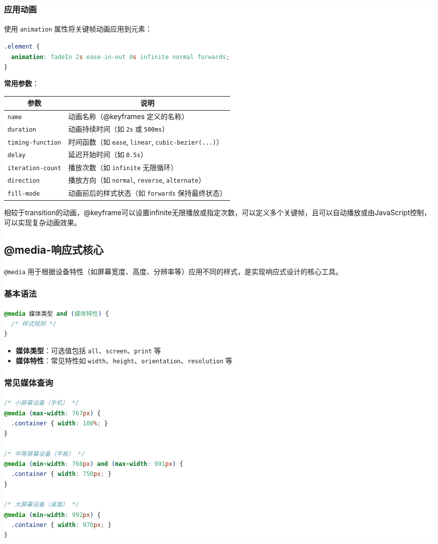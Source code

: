 ### **应用动画**

使用 `animation` 属性将关键帧动画应用到元素：

```css
.element {
  animation: fadeIn 2s ease-in-out 0s infinite normal forwards;
}
```

**常用参数**：

| 参数              | 说明                                                 |
| ----------------- | ---------------------------------------------------- |
| `name`            | 动画名称（@keyframes 定义的名称）                    |
| `duration`        | 动画持续时间（如 `2s` 或 `500ms`）                   |
| `timing-function` | 时间函数（如 `ease`, `linear`, `cubic-bezier(...)`） |
| `delay`           | 延迟开始时间（如 `0.5s`）                            |
| `iteration-count` | 播放次数（如 `infinite` 无限循环）                   |
| `direction`       | 播放方向（如 `normal`, `reverse`, `alternate`）      |
| `fill-mode`       | 动画前后的样式状态（如 `forwards` 保持最终状态）     |

相较于transition的动画，@keyframe可以设置infinite无限播放或指定次数，可以定义多个关键帧，且可以自动播放或由JavaScript控制，可以实现复杂动画效果。

## @media-响应式核心

`@media` 用于根据设备特性（如屏幕宽度、高度、分辨率等）应用不同的样式，是实现响应式设计的核心工具。

### **基本语法**

```css
@media 媒体类型 and (媒体特性) {
  /* 样式规则 */
}
```

- **媒体类型**：可选值包括 `all`、`screen`、`print` 等
- **媒体特性**：常见特性如 `width`、`height`、`orientation`、`resolution` 等

### **常见媒体查询**

```css
/* 小屏幕设备（手机） */
@media (max-width: 767px) {
  .container { width: 100%; }
}

/* 中等屏幕设备（平板） */
@media (min-width: 768px) and (max-width: 991px) {
  .container { width: 750px; }
}

/* 大屏幕设备（桌面） */
@media (min-width: 992px) {
  .container { width: 970px; }
}
```
